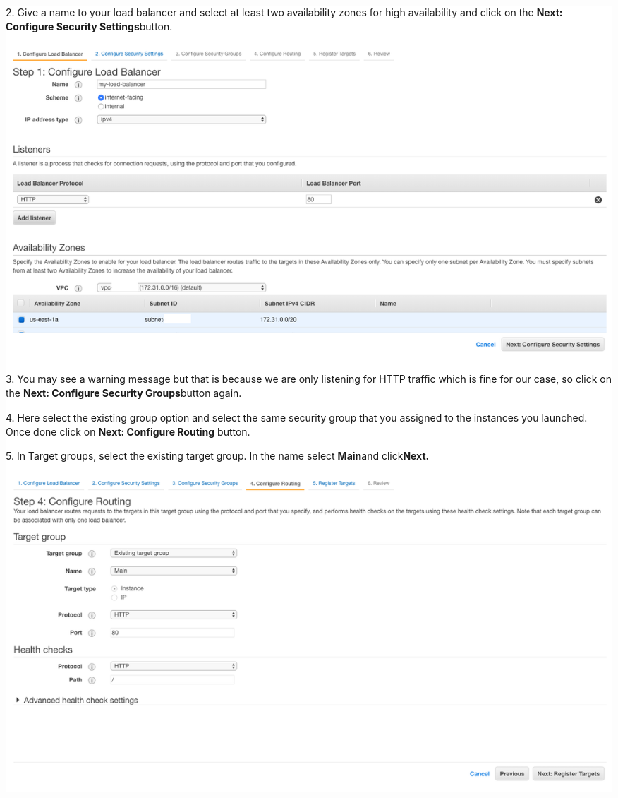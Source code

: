 ​2. Give a name to your load balancer and select at least two
availability zones for high availability and click on the **Next:
Configure Security Settings**button.

![](./1_uilX7dm0BdYJ8sss_Bjm0w.png)

​3. You may see a warning message but that is because we are only
listening for HTTP traffic which is fine for our case, so click on the
**Next: Configure Security Groups**button again.

​4. Here select the existing group option and select the same security
group that you assigned to the instances you launched. Once done click
on **Next: Configure Routing** button.

​5. In Target groups, select the existing target group. In the name
select **Main**and click**Next.**

![](./1_lULiZrAjBn7__OB5Avzwmg.png)
